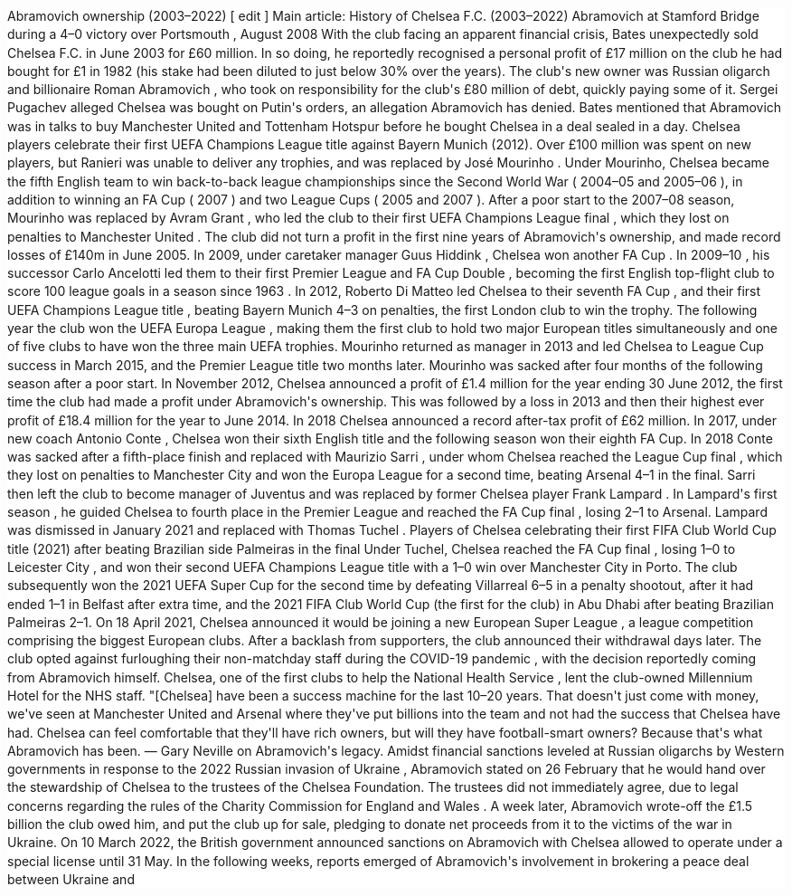 Abramovich ownership (2003–2022) [ edit ] Main article: History of Chelsea F.C. (2003–2022) Abramovich at Stamford Bridge during a 4–0 victory over Portsmouth , August 2008 With the club facing an apparent financial crisis, Bates unexpectedly sold Chelsea F.C. in June 2003 for £60 million. In so doing, he reportedly recognised a personal profit of £17 million on the club he had bought for £1 in 1982 (his stake had been diluted to just below 30% over the years). The club's new owner was Russian oligarch and billionaire Roman Abramovich , who took on responsibility for the club's £80 million of debt, quickly paying some of it. Sergei Pugachev alleged Chelsea was bought on Putin's orders, an allegation Abramovich has denied. Bates mentioned that Abramovich was in talks to buy Manchester United and Tottenham Hotspur before he bought Chelsea in a deal sealed in a day. Chelsea players celebrate their first UEFA Champions League title against Bayern Munich (2012). Over £100 million was spent on new players, but Ranieri was unable to deliver any trophies, and was replaced by José Mourinho . Under Mourinho, Chelsea became the fifth English team to win back-to-back league championships since the Second World War ( 2004–05 and 2005–06 ), in addition to winning an FA Cup ( 2007 ) and two League Cups ( 2005 and 2007 ). After a poor start to the 2007–08 season, Mourinho was replaced by Avram Grant , who led the club to their first UEFA Champions League final , which they lost on penalties to Manchester United . The club did not turn a profit in the first nine years of Abramovich's ownership, and made record losses of £140m in June 2005. In 2009, under caretaker manager Guus Hiddink , Chelsea won another FA Cup . In 2009–10 , his successor Carlo Ancelotti led them to their first Premier League and FA Cup Double , becoming the first English top-flight club to score 100 league goals in a season since 1963 . In 2012, Roberto Di Matteo led Chelsea to their seventh FA Cup , and their first UEFA Champions League title , beating Bayern Munich 4–3 on penalties, the first London club to win the trophy. The following year the club won the UEFA Europa League , making them the first club to hold two major European titles simultaneously and one of five clubs to have won the three main UEFA trophies. Mourinho returned as manager in 2013 and led Chelsea to League Cup success in March 2015, and the Premier League title two months later. Mourinho was sacked after four months of the following season after a poor start. In November 2012, Chelsea announced a profit of £1.4 million for the year ending 30 June 2012, the first time the club had made a profit under Abramovich's ownership. This was followed by a loss in 2013 and then their highest ever profit of £18.4 million for the year to June 2014. In 2018 Chelsea announced a record after-tax profit of £62 million. In 2017, under new coach Antonio Conte , Chelsea won their sixth English title and the following season won their eighth FA Cup. In 2018 Conte was sacked after a fifth-place finish and replaced with Maurizio Sarri , under whom Chelsea reached the League Cup final , which they lost on penalties to Manchester City and won the Europa League for a second time, beating Arsenal 4–1 in the final. Sarri then left the club to become manager of Juventus and was replaced by former Chelsea player Frank Lampard . In Lampard's first season , he guided Chelsea to fourth place in the Premier League and reached the FA Cup final , losing 2–1 to Arsenal. Lampard was dismissed in January 2021 and replaced with Thomas Tuchel . Players of Chelsea celebrating their first FIFA Club World Cup title (2021) after beating Brazilian side Palmeiras in the final Under Tuchel, Chelsea reached the FA Cup final , losing 1–0 to Leicester City , and won their second UEFA Champions League title with a 1–0 win over Manchester City in Porto. The club subsequently won the 2021 UEFA Super Cup for the second time by defeating Villarreal 6–5 in a penalty shootout, after it had ended 1–1 in Belfast after extra time, and the 2021 FIFA Club World Cup (the first for the club) in Abu Dhabi after beating Brazilian Palmeiras 2–1. On 18 April 2021, Chelsea announced it would be joining a new European Super League , a league competition comprising the biggest European clubs. After a backlash from supporters, the club announced their withdrawal days later. The club opted against furloughing their non-matchday staff during the COVID-19 pandemic , with the decision reportedly coming from Abramovich himself. Chelsea, one of the first clubs to help the National Health Service , lent the club-owned Millennium Hotel for the NHS staff. "[Chelsea] have been a success machine for the last 10–20 years. That doesn't just come with money, we've seen at Manchester United and Arsenal where they've put billions into the team and not had the success that Chelsea have had. Chelsea can feel comfortable that they'll have rich owners, but will they have football-smart owners? Because that's what Abramovich has been. — Gary Neville on Abramovich's legacy. Amidst financial sanctions leveled at Russian oligarchs by Western governments in response to the 2022 Russian invasion of Ukraine , Abramovich stated on 26 February that he would hand over the stewardship of Chelsea to the trustees of the Chelsea Foundation. The trustees did not immediately agree, due to legal concerns regarding the rules of the Charity Commission for England and Wales . A week later, Abramovich wrote-off the £1.5 billion the club owed him, and put the club up for sale, pledging to donate net proceeds from it to the victims of the war in Ukraine. On 10 March 2022, the British government announced sanctions on Abramovich with Chelsea allowed to operate under a special license until 31 May. In the following weeks, reports emerged of Abramovich's involvement in brokering a peace deal between Ukraine and